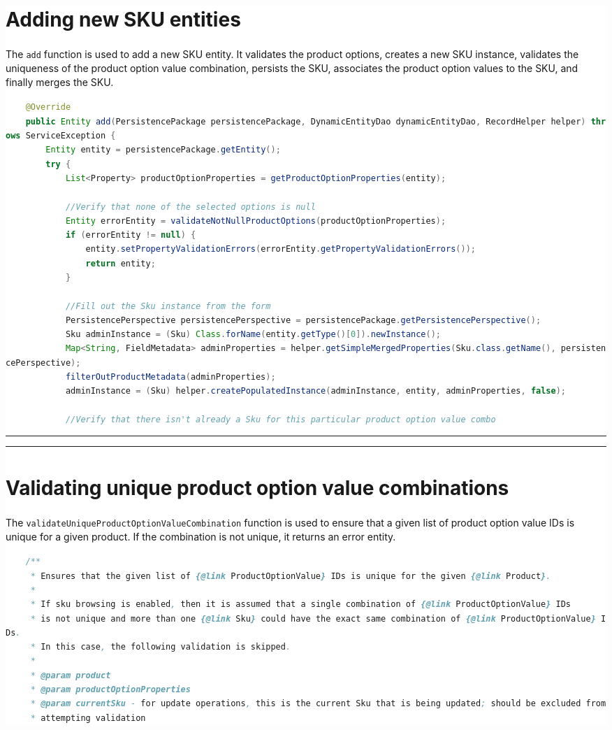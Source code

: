 # Adding new SKU entities

The `add` function is used to add a new SKU entity. It validates the product options, creates a new SKU instance, validates the uniqueness of the product option value combination, persists the SKU, associates the product option values to the SKU, and finally merges the SKU.

```java
    @Override
    public Entity add(PersistencePackage persistencePackage, DynamicEntityDao dynamicEntityDao, RecordHelper helper) throws ServiceException {
        Entity entity = persistencePackage.getEntity();
        try {
            List<Property> productOptionProperties = getProductOptionProperties(entity);

            //Verify that none of the selected options is null
            Entity errorEntity = validateNotNullProductOptions(productOptionProperties);
            if (errorEntity != null) {
                entity.setPropertyValidationErrors(errorEntity.getPropertyValidationErrors());
                return entity;
            }

            //Fill out the Sku instance from the form
            PersistencePerspective persistencePerspective = persistencePackage.getPersistencePerspective();
            Sku adminInstance = (Sku) Class.forName(entity.getType()[0]).newInstance();
            Map<String, FieldMetadata> adminProperties = helper.getSimpleMergedProperties(Sku.class.getName(), persistencePerspective);
            filterOutProductMetadata(adminProperties);
            adminInstance = (Sku) helper.createPopulatedInstance(adminInstance, entity, adminProperties, false);

            //Verify that there isn't already a Sku for this particular product option value combo
```

---

</SwmSnippet>

<SwmSnippet path="/admin/broadleaf-admin-module/src/main/java/org/broadleafcommerce/admin/server/service/handler/SkuCustomPersistenceHandler.java" line="889">

---

# Validating unique product option value combinations

The `validateUniqueProductOptionValueCombination` function is used to ensure that a given list of product option value IDs is unique for a given product. If the combination is not unique, it returns an error entity.

```java
    /**
     * Ensures that the given list of {@link ProductOptionValue} IDs is unique for the given {@link Product}.
     *
     * If sku browsing is enabled, then it is assumed that a single combination of {@link ProductOptionValue} IDs
     * is not unique and more than one {@link Sku} could have the exact same combination of {@link ProductOptionValue} IDs.
     * In this case, the following validation is skipped.
     *
     * @param product
     * @param productOptionProperties
     * @param currentSku - for update operations, this is the current Sku that is being updated; should be excluded from
     * attempting validation
```